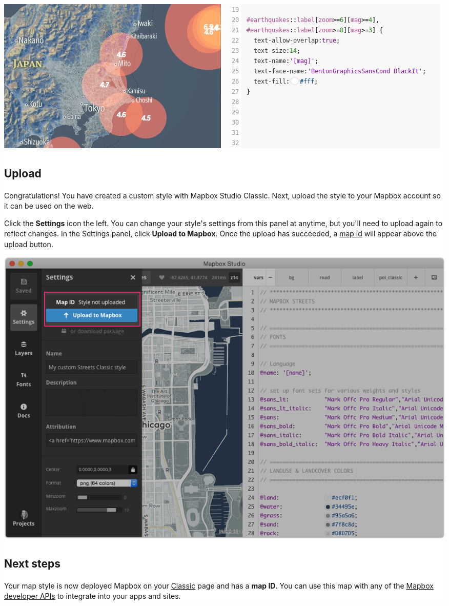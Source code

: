 ![Styling labels](../img/dds-labeled-markers.png)

## Upload

Congratulations! You have created a custom style with Mapbox Studio Classic. Next, upload the style to your Mapbox account so it can be used on the web.

Click the **Settings** icon the left. You can change your style's settings from this panel at anytime, but you'll need to upload again to reflect changes. In the Settings panel, click **Upload to Mapbox**. Once the upload has succeeded, a [map id](https://www.mapbox.com/help/define-map-id/) will appear above the upload button.

![screenshot of how to upload your classic style to your Mapbox account from the Mapbox Studio Classic interface](../img/upload.png)

## Next steps

Your map style is now deployed Mapbox on your [Classic](https://www.mapbox.com/studio/classic/) page and has a __map ID__. You can use this map with any of the [Mapbox developer APIs](https://www.mapbox.com/developers) to integrate into your apps and sites.
